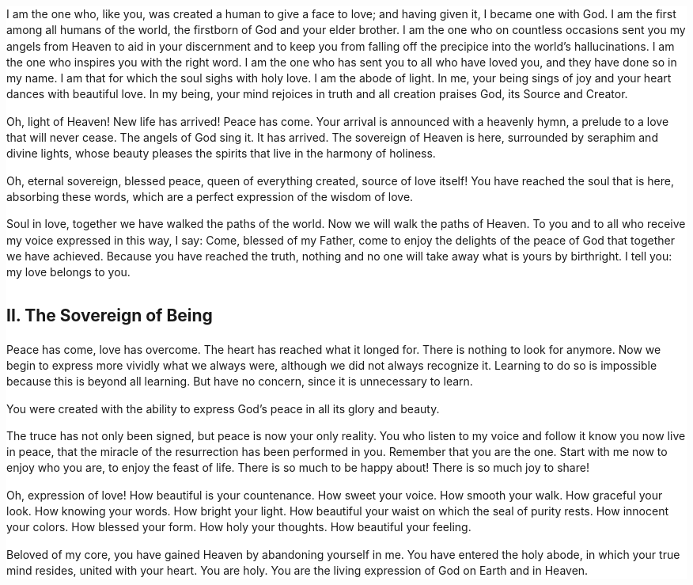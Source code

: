 I am the one who, like you, was created a human to give a face to love; and
having given it, I became one with God. I am the first among all humans of the
world, the firstborn of God and your elder brother. I am the one who on
countless occasions sent you my angels from Heaven to aid in your discernment
and to keep you from falling off the precipice into the world’s hallucinations.
I am the one who inspires you with the right word. I am the one who has sent
you to all who have loved you, and they have done so in my name. I am that for
which the soul sighs with holy love. I am the abode of light. In me, your being
sings of joy and your heart dances with beautiful love. In my being, your mind
rejoices in truth and all creation praises God, its Source and Creator.

Oh, light of Heaven! New life has arrived! Peace has come. Your arrival is
announced with a heavenly hymn, a prelude to a love that will never cease. The
angels of God sing it. It has arrived. The sovereign of Heaven is here,
surrounded by seraphim and divine lights, whose beauty pleases the spirits
that live in the harmony of holiness.

Oh, eternal sovereign, blessed peace, queen of everything created, source of
love itself! You have reached the soul that is here, absorbing these words,
which are a perfect expression of the wisdom of love.

Soul in love, together we have walked the paths of the world. Now we will walk
the paths of Heaven. To you and to all who receive my voice expressed in this
way, I say: Come, blessed of my Father, come to enjoy the delights of the peace
of God that together we have achieved. Because you have reached the truth,
nothing and no one will take away what is yours by birthright. I tell you: my
love belongs to you.

## II. The Sovereign of Being

Peace has come, love has overcome. The heart has reached what it longed for.
There is nothing to look for anymore. Now we begin to express more vividly
what we always were, although we did not always recognize it. Learning to do so
is impossible because this is beyond all learning. But have no concern, since
it is unnecessary to learn.

You were created with the ability to express God’s peace in all its glory and
beauty.

The truce has not only been signed, but peace is now your only reality. You who
listen to my voice and follow it know you now live in peace, that the miracle
of the resurrection has been performed in you. Remember that you are the one.
Start with me now to enjoy who you are, to enjoy the feast of life. There is so
much to be happy about! There is so much joy to share!

Oh, expression of love! How beautiful is your countenance. How sweet your
voice. How smooth your walk. How graceful your look. How knowing your words.
How bright your light. How beautiful your waist on which the seal of purity
rests. How innocent your colors. How blessed your form. How holy your thoughts.
How beautiful your feeling.

Beloved of my core, you have gained Heaven by abandoning yourself in me. You
have entered the holy abode, in which your true mind resides, united with your
heart. You are holy. You are the living expression of God on Earth and in
Heaven.
